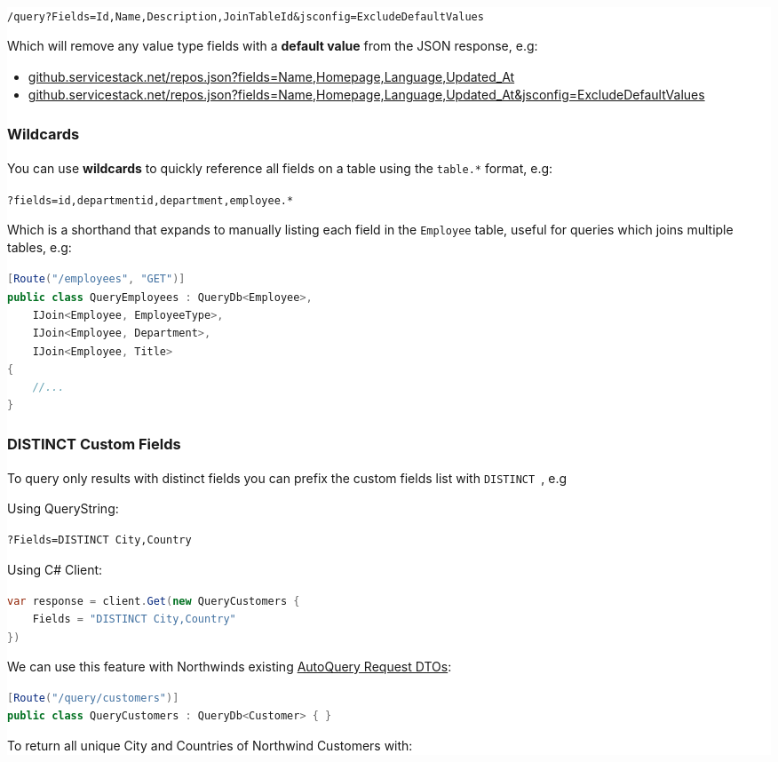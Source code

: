     /query?Fields=Id,Name,Description,JoinTableId&jsconfig=ExcludeDefaultValues

Which will remove any value type fields with a **default value** from the JSON response, e.g:
    
 - [github.servicestack.net/repos.json?fields=Name,Homepage,Language,Updated_At](http://github.servicestack.net/repos.json?fields=Name,Homepage,Language,Updated_At)
 - [github.servicestack.net/repos.json?fields=Name,Homepage,Language,Updated_At&jsconfig=ExcludeDefaultValues](http://github.servicestack.net/repos.json?fields=Name,Homepage,Language,Updated_At&jsconfig=ExcludeDefaultValues)

### Wildcards

You can use **wildcards** to quickly reference all fields on a table using the `table.*` format, e.g:

    ?fields=id,departmentid,department,employee.*

Which is a shorthand that expands to manually listing each field in the `Employee` table, useful for queries 
which joins multiple tables, e.g:

```csharp
[Route("/employees", "GET")]
public class QueryEmployees : QueryDb<Employee>,
    IJoin<Employee, EmployeeType>,
    IJoin<Employee, Department>,
    IJoin<Employee, Title> 
{
    //...
}
```

### DISTINCT Custom Fields

To query only results with distinct fields you can prefix the custom fields list with `DISTINCT `, e.g

Using QueryString:

    ?Fields=DISTINCT City,Country

Using C# Client:

```csharp
var response = client.Get(new QueryCustomers { 
    Fields = "DISTINCT City,Country"
})
```

We can use this feature with Northwinds existing [AutoQuery Request DTOs](https://github.com/NetCoreApps/Northwind/blob/master/src/Northwind.ServiceModel/AutoQuery.cs):

```csharp
[Route("/query/customers")]
public class QueryCustomers : QueryDb<Customer> { }
```

To return all unique City and Countries of Northwind Customers with:
